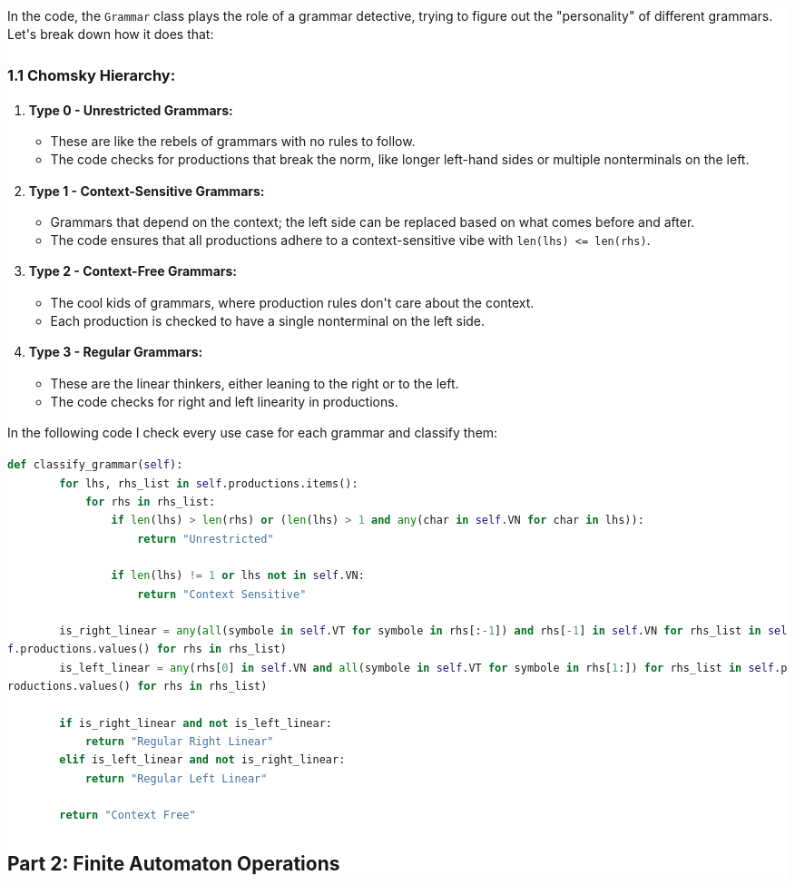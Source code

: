 In the code, the `Grammar` class plays the role of a grammar detective, trying to figure out the "personality" of different grammars. Let's break down how it does that:

### 1.1 Chomsky Hierarchy:

1. **Type 0 - Unrestricted Grammars:**

   - These are like the rebels of grammars with no rules to follow.
   - The code checks for productions that break the norm, like longer left-hand sides or multiple nonterminals on the left.

2. **Type 1 - Context-Sensitive Grammars:**

   - Grammars that depend on the context; the left side can be replaced based on what comes before and after.
   - The code ensures that all productions adhere to a context-sensitive vibe with `len(lhs) <= len(rhs)`.

3. **Type 2 - Context-Free Grammars:**

   - The cool kids of grammars, where production rules don't care about the context.
   - Each production is checked to have a single nonterminal on the left side.

4. **Type 3 - Regular Grammars:**

   - These are the linear thinkers, either leaning to the right or to the left.
   - The code checks for right and left linearity in productions.

In the following code I check every use case for each grammar and classify them:

```python
def classify_grammar(self):
        for lhs, rhs_list in self.productions.items():
            for rhs in rhs_list:
                if len(lhs) > len(rhs) or (len(lhs) > 1 and any(char in self.VN for char in lhs)):
                    return "Unrestricted"

                if len(lhs) != 1 or lhs not in self.VN:
                    return "Context Sensitive"

        is_right_linear = any(all(symbole in self.VT for symbole in rhs[:-1]) and rhs[-1] in self.VN for rhs_list in self.productions.values() for rhs in rhs_list)
        is_left_linear = any(rhs[0] in self.VN and all(symbole in self.VT for symbole in rhs[1:]) for rhs_list in self.productions.values() for rhs in rhs_list)

        if is_right_linear and not is_left_linear:
            return "Regular Right Linear"
        elif is_left_linear and not is_right_linear:
            return "Regular Left Linear"

        return "Context Free"
```

## Part 2: Finite Automaton Operations
